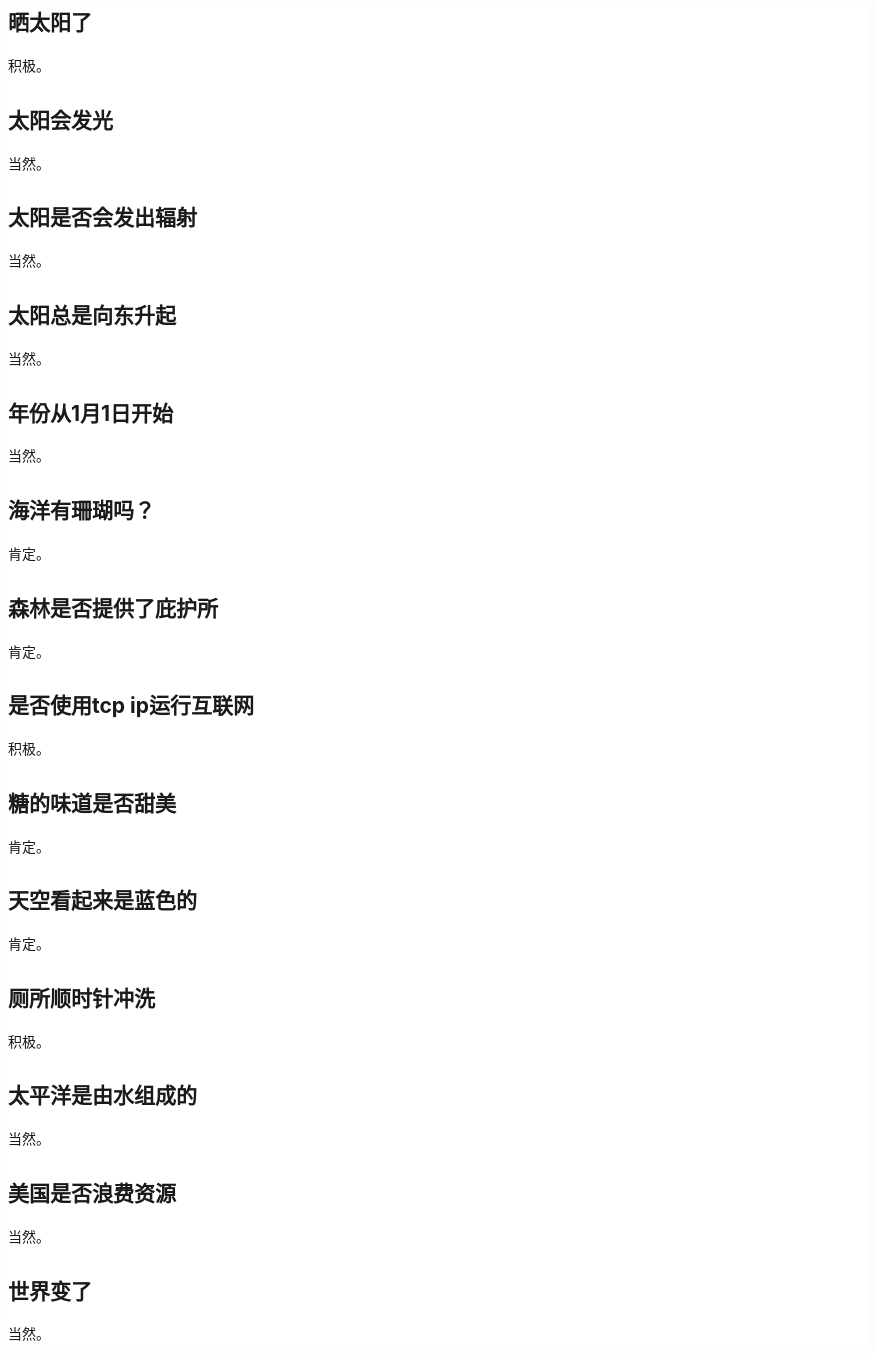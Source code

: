 ## 晒太阳了
积极。

## 太阳会发光
当然。

## 太阳是否会发出辐射
当然。

## 太阳总是向东升起
当然。

## 年份从1月1日开始
当然。

## 海洋有珊瑚吗？
肯定。

## 森林是否提供了庇护所
肯定。

## 是否使用tcp ip运行互联网
积极。

## 糖的味道是否甜美
肯定。

## 天空看起来是蓝色的
肯定。

## 厕所顺时针冲洗
积极。

## 太平洋是由水组成的
当然。

## 美国是否浪费资源
当然。

## 世界变了
当然。
